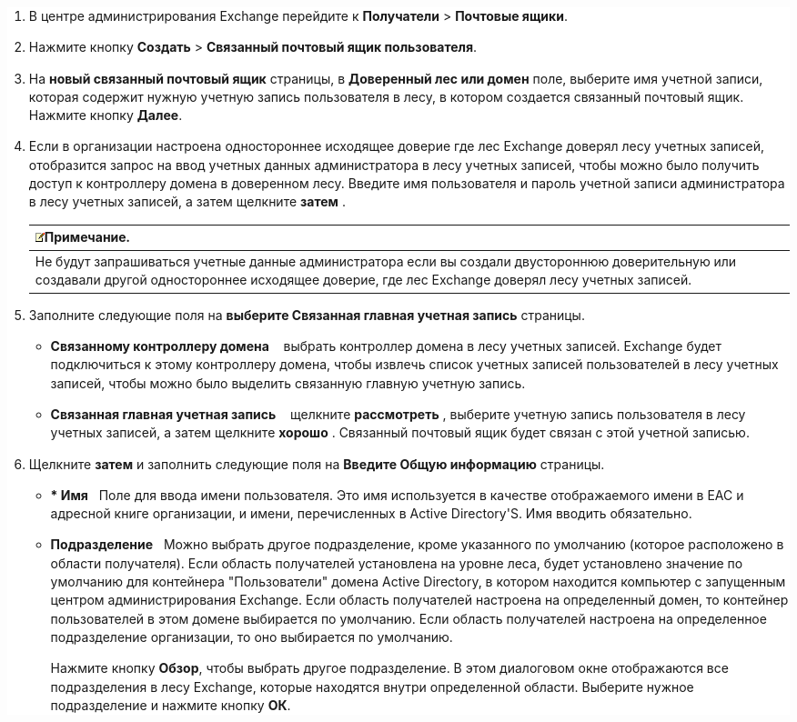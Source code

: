 1.  В центре администрирования Exchange перейдите к **Получатели** \> **Почтовые ящики**.

2.  Нажмите кнопку **Создать** \> **Связанный почтовый ящик пользователя**.

3.  На **новый связанный почтовый ящик** страницы, в **Доверенный лес или домен** поле, выберите имя учетной записи, которая содержит нужную учетную запись пользователя в лесу, в котором создается связанный почтовый ящик. Нажмите кнопку **Далее**.

4.  Если в организации настроена одностороннее исходящее доверие где лес Exchange доверял лесу учетных записей, отобразится запрос на ввод учетных данных администратора в лесу учетных записей, чтобы можно было получить доступ к контроллеру домена в доверенном лесу. Введите имя пользователя и пароль учетной записи администратора в лесу учетных записей, а затем щелкните **затем** .
    
    <table>
    <thead>
    <tr class="header">
    <th><img src="images/JJ126620.note(EXCHG.150).gif" title="Примечание" alt="Примечание" />Примечание.</th>
    </tr>
    </thead>
    <tbody>
    <tr class="odd">
    <td>Не будут запрашиваться учетные данные администратора если вы создали двустороннюю доверительную или создавали другой одностороннее исходящее доверие, где лес Exchange доверял лесу учетных записей.</td>
    </tr>
    </tbody>
    </table>


5.  Заполните следующие поля на **выберите Связанная главная учетная запись** страницы.
    
      - **Связанному контроллеру домена**    выбрать контроллер домена в лесу учетных записей. Exchange будет подключиться к этому контроллеру домена, чтобы извлечь список учетных записей пользователей в лесу учетных записей, чтобы можно было выделить связанную главную учетную запись.
    
      - **Связанная главная учетная запись**    щелкните **рассмотреть** , выберите учетную запись пользователя в лесу учетных записей, а затем щелкните **хорошо** . Связанный почтовый ящик будет связан с этой учетной записью.

6.  Щелкните **затем** и заполнить следующие поля на **Введите Общую информацию** страницы.
    
      - **\* Имя**   Поле для ввода имени пользователя. Это имя используется в качестве отображаемого имени в EAC и адресной книге организации, и имени, перечисленных в Active Directory'S. Имя вводить обязательно.
    
      - **Подразделение**   Можно выбрать другое подразделение, кроме указанного по умолчанию (которое расположено в области получателя). Если область получателей установлена на уровне леса, будет установлено значение по умолчанию для контейнера "Пользователи" домена Active Directory, в котором находится компьютер с запущенным центром администрирования Exchange. Если область получателей настроена на определенный домен, то контейнер пользователей в этом домене выбирается по умолчанию. Если область получателей настроена на определенное подразделение организации, то оно выбирается по умолчанию.
        
        Нажмите кнопку **Обзор**, чтобы выбрать другое подразделение. В этом диалоговом окне отображаются все подразделения в лесу Exchange, которые находятся внутри определенной области. Выберите нужное подразделение и нажмите кнопку **ОК**.
    